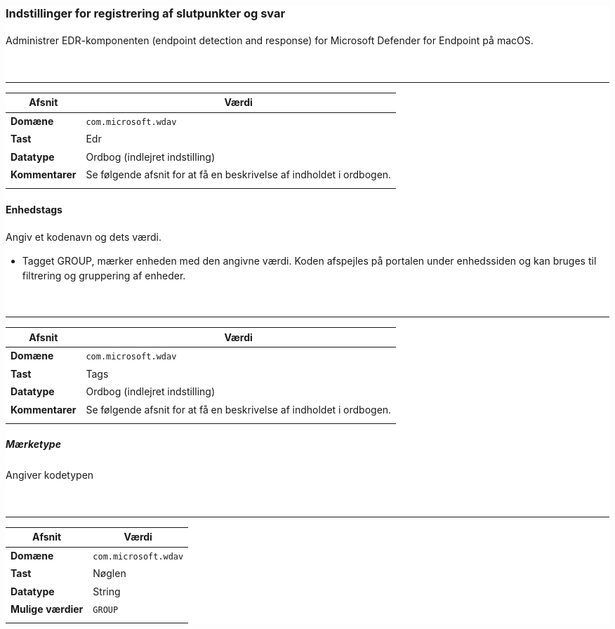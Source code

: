 
### <a name="endpoint-detection-and-response-preferences"></a>Indstillinger for registrering af slutpunkter og svar

Administrer EDR-komponenten (endpoint detection and response) for Microsoft Defender for Endpoint på macOS.

<br>

****

|Afsnit|Værdi|
|---|---|
|**Domæne**|`com.microsoft.wdav`|
|**Tast**|Edr|
|**Datatype**|Ordbog (indlejret indstilling)|
|**Kommentarer**|Se følgende afsnit for at få en beskrivelse af indholdet i ordbogen.|
|||

#### <a name="device-tags"></a>Enhedstags

Angiv et kodenavn og dets værdi.

- Tagget GROUP, mærker enheden med den angivne værdi. Koden afspejles på portalen under enhedssiden og kan bruges til filtrering og gruppering af enheder.

<br>

****

|Afsnit|Værdi|
|---|---|
|**Domæne**|`com.microsoft.wdav`|
|**Tast**|Tags|
|**Datatype**|Ordbog (indlejret indstilling)|
|**Kommentarer**|Se følgende afsnit for at få en beskrivelse af indholdet i ordbogen.|
|||

##### <a name="type-of-tag"></a>Mærketype

Angiver kodetypen

<br>

****

|Afsnit|Værdi|
|---|---|
|**Domæne**|`com.microsoft.wdav`|
|**Tast**|Nøglen|
|**Datatype**|String|
|**Mulige værdier**|`GROUP`|
|||
